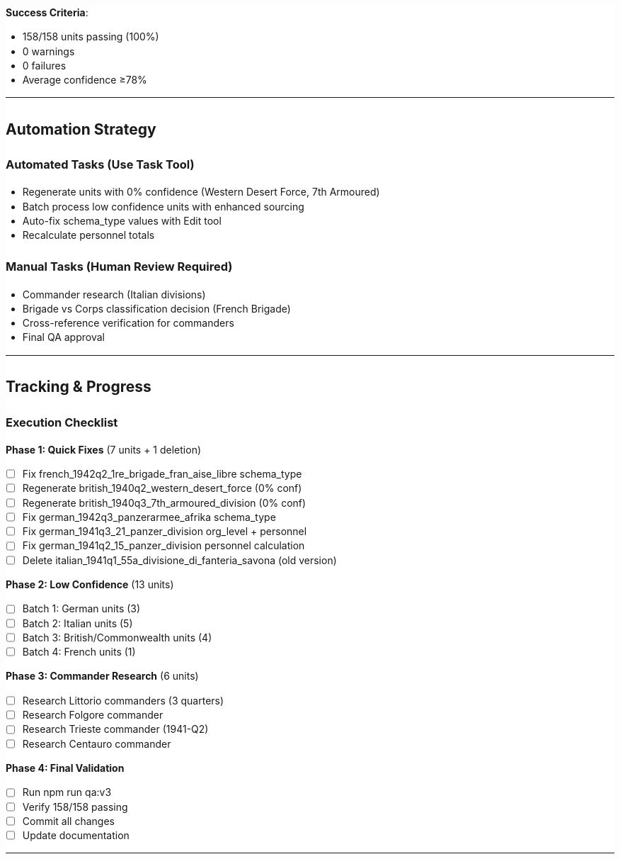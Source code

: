 **Success Criteria**:
- 158/158 units passing (100%)
- 0 warnings
- 0 failures
- Average confidence ≥78%

---

## Automation Strategy

### Automated Tasks (Use Task Tool)
- Regenerate units with 0% confidence (Western Desert Force, 7th Armoured)
- Batch process low confidence units with enhanced sourcing
- Auto-fix schema_type values with Edit tool
- Recalculate personnel totals

### Manual Tasks (Human Review Required)
- Commander research (Italian divisions)
- Brigade vs Corps classification decision (French Brigade)
- Cross-reference verification for commanders
- Final QA approval

---

## Tracking & Progress

### Execution Checklist

**Phase 1: Quick Fixes** (7 units + 1 deletion)
- [ ] Fix french_1942q2_1re_brigade_fran_aise_libre schema_type
- [ ] Regenerate british_1940q2_western_desert_force (0% conf)
- [ ] Regenerate british_1940q3_7th_armoured_division (0% conf)
- [ ] Fix german_1942q3_panzerarmee_afrika schema_type
- [ ] Fix german_1941q3_21_panzer_division org_level + personnel
- [ ] Fix german_1941q2_15_panzer_division personnel calculation
- [ ] Delete italian_1941q1_55a_divisione_di_fanteria_savona (old version)

**Phase 2: Low Confidence** (13 units)
- [ ] Batch 1: German units (3)
- [ ] Batch 2: Italian units (5)
- [ ] Batch 3: British/Commonwealth units (4)
- [ ] Batch 4: French units (1)

**Phase 3: Commander Research** (6 units)
- [ ] Research Littorio commanders (3 quarters)
- [ ] Research Folgore commander
- [ ] Research Trieste commander (1941-Q2)
- [ ] Research Centauro commander

**Phase 4: Final Validation**
- [ ] Run npm run qa:v3
- [ ] Verify 158/158 passing
- [ ] Commit all changes
- [ ] Update documentation

---